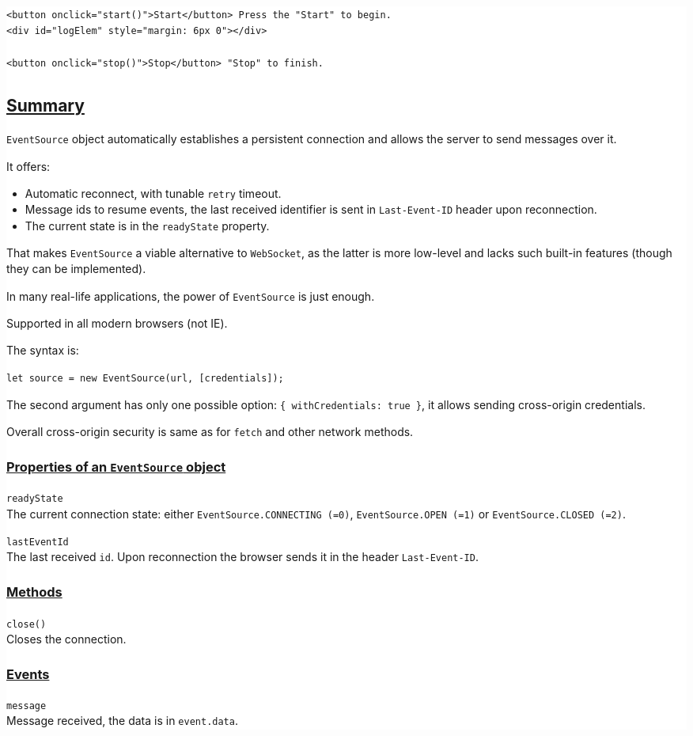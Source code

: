     <button onclick="start()">Start</button> Press the "Start" to begin.
    <div id="logElem" style="margin: 6px 0"></div>

    <button onclick="stop()">Stop</button> "Stop" to finish.

## <a href="server-sent-events.html#summary" id="summary" class="main__anchor">Summary</a>

`EventSource` object automatically establishes a persistent connection and allows the server to send messages over it.

It offers:

-   Automatic reconnect, with tunable `retry` timeout.
-   Message ids to resume events, the last received identifier is sent in `Last-Event-ID` header upon reconnection.
-   The current state is in the `readyState` property.

That makes `EventSource` a viable alternative to `WebSocket`, as the latter is more low-level and lacks such built-in features (though they can be implemented).

In many real-life applications, the power of `EventSource` is just enough.

Supported in all modern browsers (not IE).

The syntax is:

    let source = new EventSource(url, [credentials]);

The second argument has only one possible option: `{ withCredentials: true }`, it allows sending cross-origin credentials.

Overall cross-origin security is same as for `fetch` and other network methods.

### <a href="server-sent-events.html#properties-of-an-eventsource-object" id="properties-of-an-eventsource-object" class="main__anchor">Properties of an <code>EventSource</code> object</a>

`readyState`  
The current connection state: either `EventSource.CONNECTING (=0)`, `EventSource.OPEN (=1)` or `EventSource.CLOSED (=2)`.

`lastEventId`  
The last received `id`. Upon reconnection the browser sends it in the header `Last-Event-ID`.

### <a href="server-sent-events.html#methods" id="methods" class="main__anchor">Methods</a>

`close()`  
Closes the connection.

### <a href="server-sent-events.html#events" id="events" class="main__anchor">Events</a>

`message`  
Message received, the data is in `event.data`.

